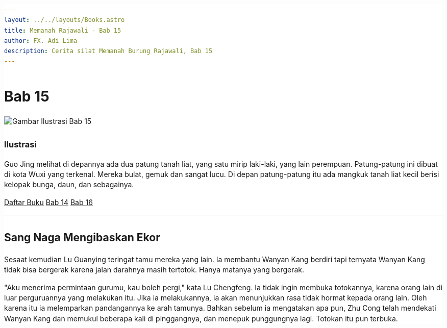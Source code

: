 ```yaml
---
layout: ../../layouts/Books.astro
title: Memanah Rajawali - Bab 15
author: FX. Adi Lima
description: Cerita silat Memanah Burung Rajawali, Bab 15
---
```


# Bab 15

<div class="w3-row-padding">
    <div class="w3-col w3-card-4 s12 m4 l4">
        <img src="https://res.cloudinary.com/drzjshskk/image/upload/v1676692925/sdyxz/originals/loch-15_bqilvq.jpg" alt="Gambar Ilustrasi Bab 15" width="100%" />
    </div>
    <div class="w3-col s12 m8 l8">
        <div class="w3-container">
            <h3>Ilustrasi</h3>
            <p>
                Guo Jing melihat di depannya ada dua patung tanah liat, yang satu mirip laki-laki, yang lain 
                perempuan. Patung-patung ini dibuat di kota Wuxi yang terkenal. Mereka bulat, gemuk dan sangat 
                lucu. Di depan patung-patung itu ada mangkuk tanah liat kecil berisi kelopak bunga, daun, dan 
                sebagainya.
            </p>
            <div class="w3-bar-block w3-border">
                <a href="/sdyxz" class="w3-bar-item w3-btn w3-hover-black w3-round"><i class="fa fa-home"></i> Daftar Buku</a>
                <a href="/sdyxz/bab14" class="w3-bar-item w3-btn w3-hover-black w3-round"><i class="fa fa-arrow-left"></i> Bab 14</a>
                <a href="/sdyxz/bab16" class="w3-bar-item w3-btn w3-hover-black w3-round"><i class="fa fa-arrow-right"></i> Bab 16</a>
            </div>
        </div>
    </div>
</div>

***

## Sang Naga Mengibaskan Ekor

Sesaat kemudian Lu Guanying teringat tamu mereka yang lain. Ia membantu Wanyan Kang berdiri tapi ternyata Wanyan Kang 
tidak bisa bergerak karena jalan darahnya masih tertotok. Hanya matanya yang bergerak.

"Aku menerima permintaan gurumu, kau boleh pergi," kata Lu Chengfeng. Ia tidak ingin membuka totokannya, karena 
orang lain di luar perguruannya yang melakukan itu. Jika ia melakukannya, ia akan menunjukkan rasa tidak hormat 
kepada orang lain. Oleh karena itu ia melemparkan pandangannya ke arah tamunya. Bahkan sebelum ia mengatakan apa pun, 
Zhu Cong telah mendekati Wanyan Kang dan memukul beberapa kali di pinggangnya, dan menepuk punggungnya lagi. Totokan
itu pun terbuka.
